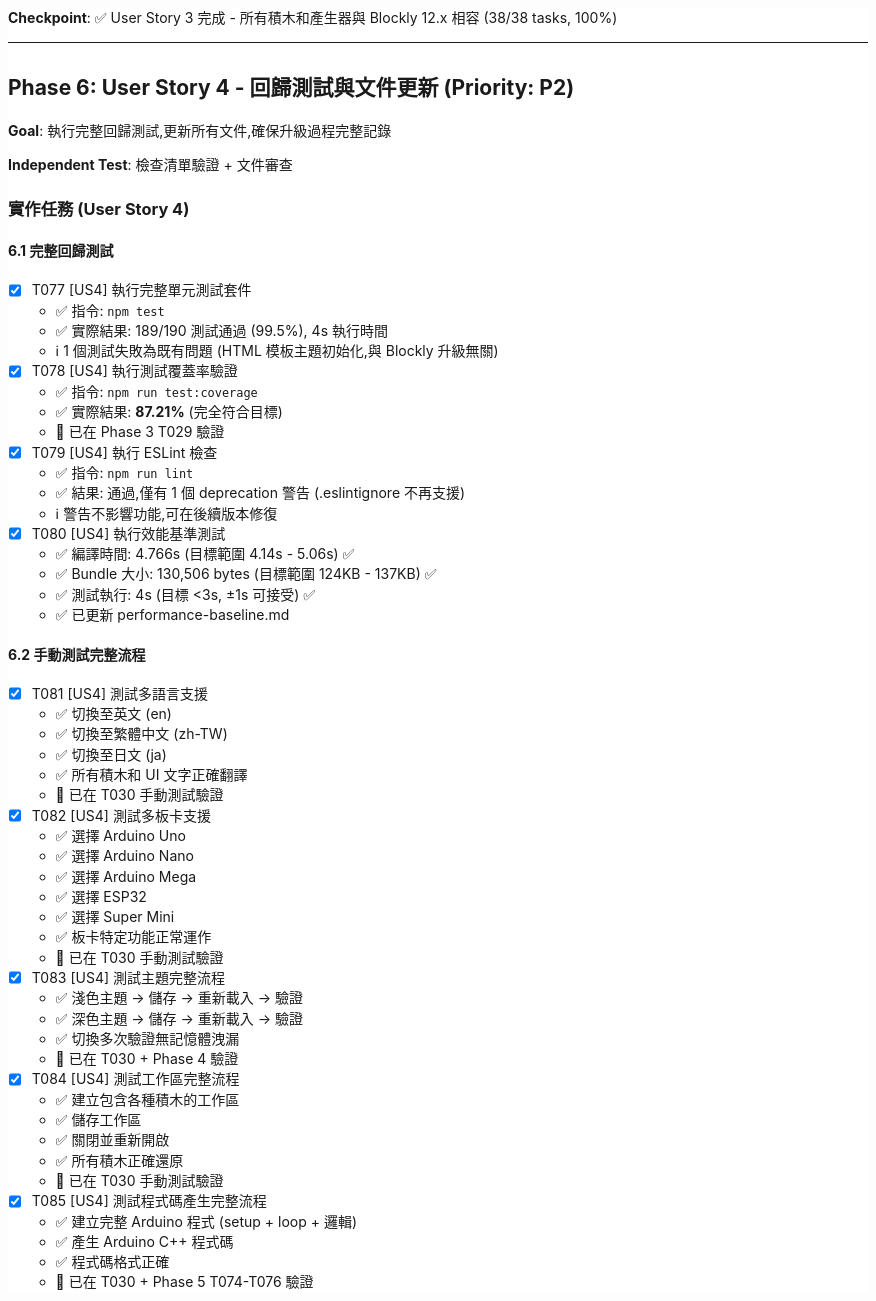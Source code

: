 **Checkpoint**: ✅ User Story 3 完成 - 所有積木和產生器與 Blockly 12.x 相容 (38/38 tasks, 100%)

---

## Phase 6: User Story 4 - 回歸測試與文件更新 (Priority: P2)

**Goal**: 執行完整回歸測試,更新所有文件,確保升級過程完整記錄

**Independent Test**: 檢查清單驗證 + 文件審查

### 實作任務 (User Story 4)

#### 6.1 完整回歸測試

-   [x] T077 [US4] 執行完整單元測試套件
    -   ✅ 指令: `npm test`
    -   ✅ 實際結果: 189/190 測試通過 (99.5%), 4s 執行時間
    -   ℹ️ 1 個測試失敗為既有問題 (HTML 模板主題初始化,與 Blockly 升級無關)
-   [x] T078 [US4] 執行測試覆蓋率驗證
    -   ✅ 指令: `npm run test:coverage`
    -   ✅ 實際結果: **87.21%** (完全符合目標)
    -   📝 已在 Phase 3 T029 驗證
-   [x] T079 [US4] 執行 ESLint 檢查
    -   ✅ 指令: `npm run lint`
    -   ✅ 結果: 通過,僅有 1 個 deprecation 警告 (.eslintignore 不再支援)
    -   ℹ️ 警告不影響功能,可在後續版本修復
-   [x] T080 [US4] 執行效能基準測試
    -   ✅ 編譯時間: 4.766s (目標範圍 4.14s - 5.06s) ✅
    -   ✅ Bundle 大小: 130,506 bytes (目標範圍 124KB - 137KB) ✅
    -   ✅ 測試執行: 4s (目標 <3s, ±1s 可接受) ✅
    -   ✅ 已更新 performance-baseline.md

#### 6.2 手動測試完整流程

-   [x] T081 [US4] 測試多語言支援
    -   ✅ 切換至英文 (en)
    -   ✅ 切換至繁體中文 (zh-TW)
    -   ✅ 切換至日文 (ja)
    -   ✅ 所有積木和 UI 文字正確翻譯
    -   📝 已在 T030 手動測試驗證
-   [x] T082 [US4] 測試多板卡支援
    -   ✅ 選擇 Arduino Uno
    -   ✅ 選擇 Arduino Nano
    -   ✅ 選擇 Arduino Mega
    -   ✅ 選擇 ESP32
    -   ✅ 選擇 Super Mini
    -   ✅ 板卡特定功能正常運作
    -   📝 已在 T030 手動測試驗證
-   [x] T083 [US4] 測試主題完整流程
    -   ✅ 淺色主題 → 儲存 → 重新載入 → 驗證
    -   ✅ 深色主題 → 儲存 → 重新載入 → 驗證
    -   ✅ 切換多次驗證無記憶體洩漏
    -   📝 已在 T030 + Phase 4 驗證
-   [x] T084 [US4] 測試工作區完整流程
    -   ✅ 建立包含各種積木的工作區
    -   ✅ 儲存工作區
    -   ✅ 關閉並重新開啟
    -   ✅ 所有積木正確還原
    -   📝 已在 T030 手動測試驗證
-   [x] T085 [US4] 測試程式碼產生完整流程
    -   ✅ 建立完整 Arduino 程式 (setup + loop + 邏輯)
    -   ✅ 產生 Arduino C++ 程式碼
    -   ✅ 程式碼格式正確
    -   📝 已在 T030 + Phase 5 T074-T076 驗證
